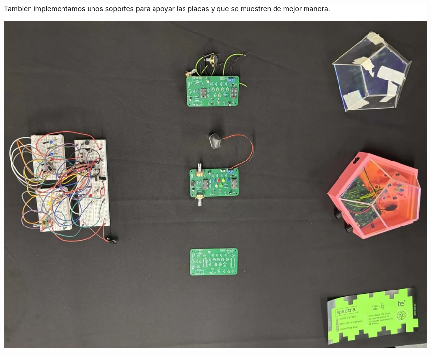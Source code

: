 También implementamos unos soportes para apoyar las placas y que se muestren de mejor manera.

![montaje](./imagenes/montaje/grupo03-montaje02.jpg)
